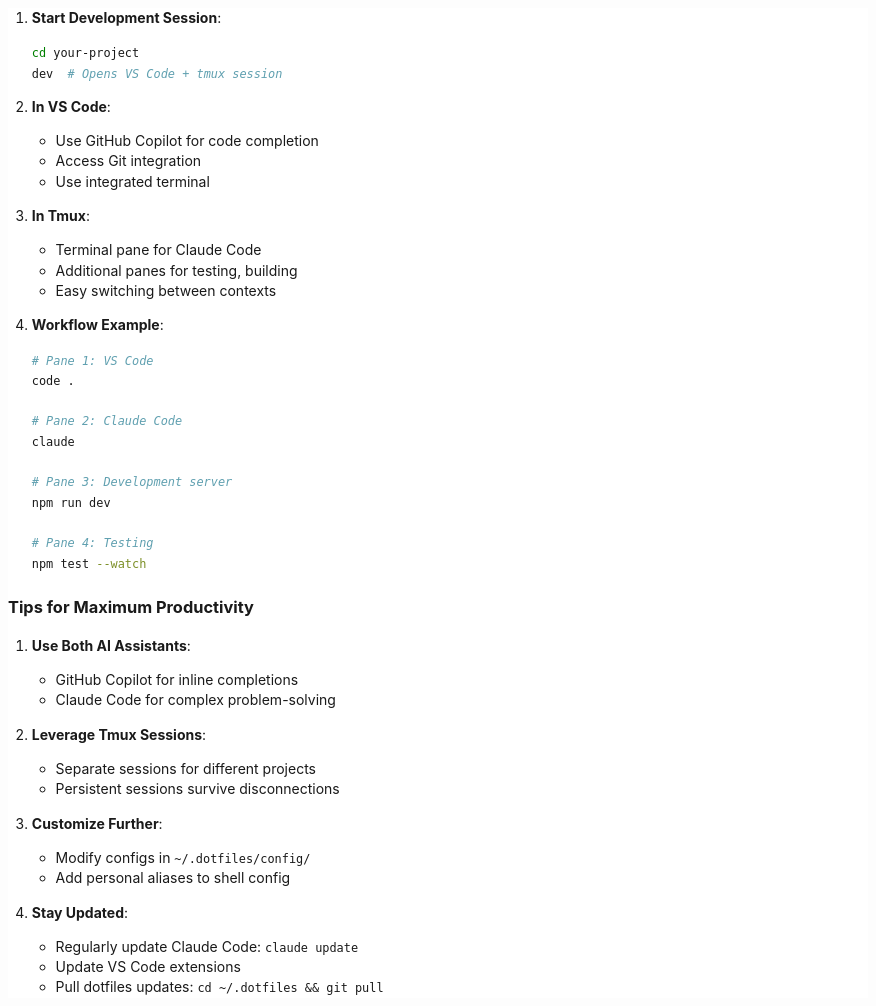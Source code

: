 1. **Start Development Session**:
   ```bash
   cd your-project
   dev  # Opens VS Code + tmux session
   ```

2. **In VS Code**:
   - Use GitHub Copilot for code completion
   - Access Git integration
   - Use integrated terminal

3. **In Tmux**:
   - Terminal pane for Claude Code
   - Additional panes for testing, building
   - Easy switching between contexts

4. **Workflow Example**:
   ```bash
   # Pane 1: VS Code
   code .
   
   # Pane 2: Claude Code
   claude
   
   # Pane 3: Development server
   npm run dev
   
   # Pane 4: Testing
   npm test --watch
   ```

### Tips for Maximum Productivity

1. **Use Both AI Assistants**:
   - GitHub Copilot for inline completions
   - Claude Code for complex problem-solving

2. **Leverage Tmux Sessions**:
   - Separate sessions for different projects
   - Persistent sessions survive disconnections

3. **Customize Further**:
   - Modify configs in `~/.dotfiles/config/`
   - Add personal aliases to shell config

4. **Stay Updated**:
   - Regularly update Claude Code: `claude update`
   - Update VS Code extensions
   - Pull dotfiles updates: `cd ~/.dotfiles && git pull`
